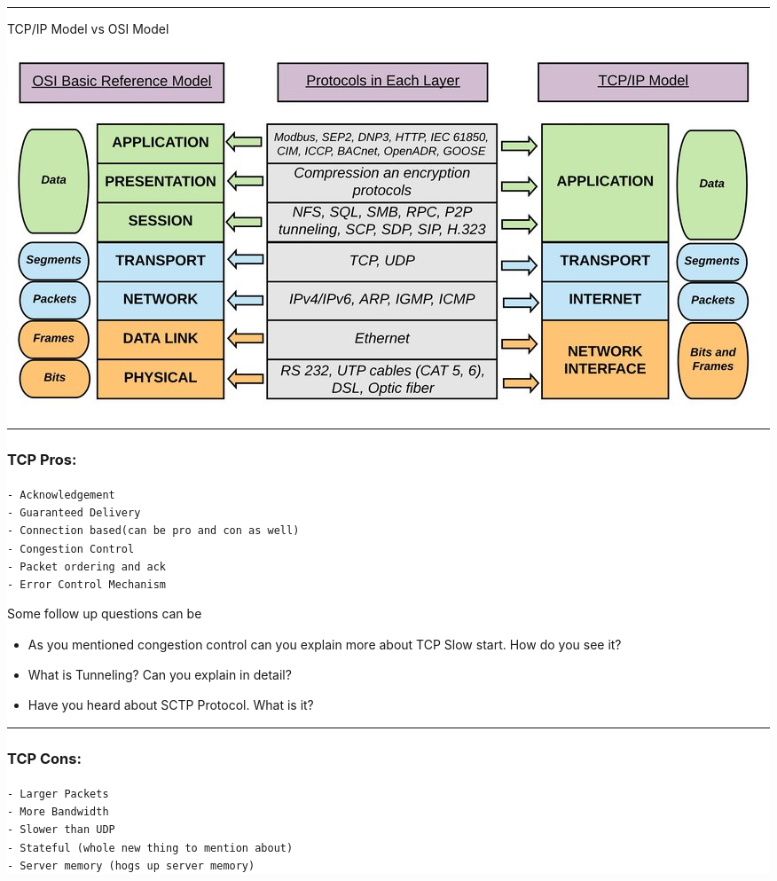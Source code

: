 -------------------------------------------------------------------------------

TCP/IP Model vs OSI Model

![TCP vs OSI](/images/tcpvsosi.jpg)

-------------------------------------------------------------------------------

### TCP Pros:

```
- Acknowledgement
- Guaranteed Delivery
- Connection based(can be pro and con as well)
- Congestion Control
- Packet ordering and ack 
- Error Control Mechanism
```

Some follow up questions can be

- As you mentioned congestion control can you explain more about TCP Slow start. How do you see it?

- What is Tunneling? Can you explain in detail?

- Have you heard about SCTP Protocol. What is it?


-------------------------------------------------------------------------------

### TCP Cons:

```
- Larger Packets
- More Bandwidth
- Slower than UDP
- Stateful (whole new thing to mention about)
- Server memory (hogs up server memory)
```
